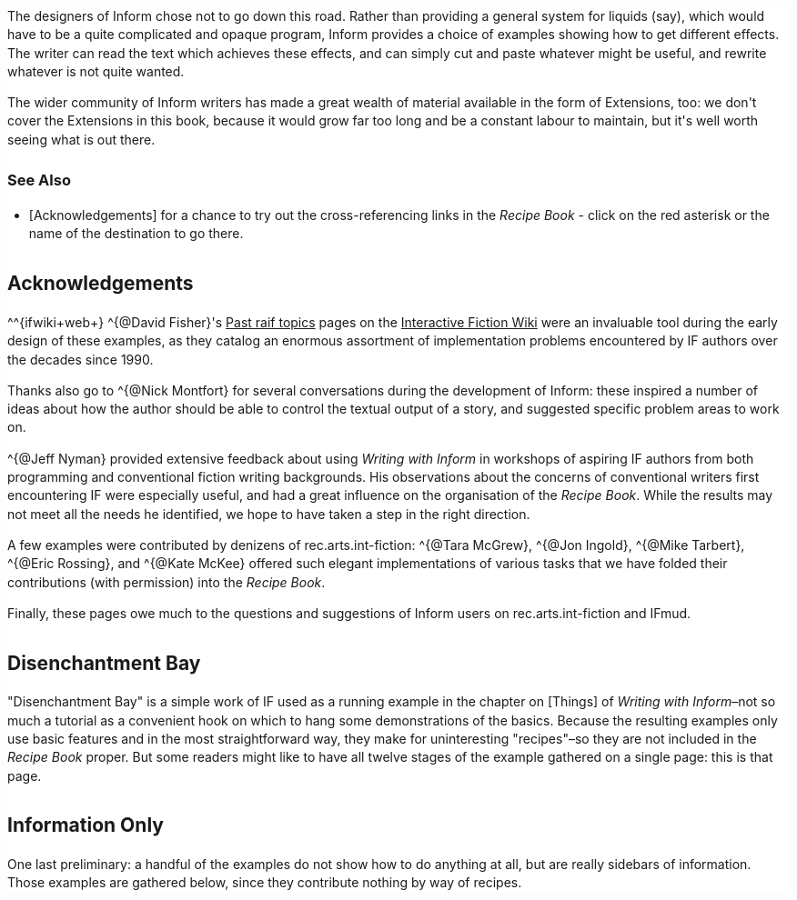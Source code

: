 The designers of Inform chose not to go down this road. Rather than providing a general system for liquids (say), which would have to be a quite complicated and opaque program, Inform provides a choice of examples showing how to get different effects. The writer can read the text which achieves these effects, and can simply cut and paste whatever might be useful, and rewrite whatever is not quite wanted.

The wider community of Inform writers has made a great wealth of material available in the form of Extensions, too: we don't cover the Extensions in this book, because it would grow far too long and be a constant labour to maintain, but it's well worth seeing what is out there.

### See Also

- [Acknowledgements] for a chance to try out the cross-referencing links in the *Recipe Book* - click on the red asterisk or the name of the destination to go there.

## Acknowledgements

^^{ifwiki+web+}
^{@David Fisher}'s [Past raif topics](https://www.ifwiki.org/Past_raif_topics) pages on the [Interactive Fiction Wiki](https://www.ifwiki.org/) were an invaluable tool during the early design of these examples, as they catalog an enormous assortment of implementation problems encountered by IF authors over the decades since 1990.

Thanks also go to ^{@Nick Montfort} for several conversations during the development of Inform: these inspired a number of ideas about how the author should be able to control the textual output of a story, and suggested specific problem areas to work on.

^{@Jeff Nyman} provided extensive feedback about using *Writing with Inform* in workshops of aspiring IF authors from both programming and conventional fiction writing backgrounds. His observations about the concerns of conventional writers first encountering IF were especially useful, and had a great influence on the organisation of the *Recipe Book*. While the results may not meet all the needs he identified, we hope to have taken a step in the right direction.

A few examples were contributed by denizens of rec.arts.int-fiction: ^{@Tara McGrew}, ^{@Jon Ingold}, ^{@Mike Tarbert}, ^{@Eric Rossing}, and ^{@Kate McKee} offered such elegant implementations of various tasks that we have folded their contributions (with permission) into the *Recipe Book*.

Finally, these pages owe much to the questions and suggestions of Inform users on rec.arts.int-fiction and IFmud.

## Disenchantment Bay

"Disenchantment Bay" is a simple work of IF used as a running example in the chapter on [Things] of *Writing with Inform*–not so much a tutorial as a convenient hook on which to hang some demonstrations of the basics. Because the resulting examples only use basic features and in the most straightforward way, they make for uninteresting "recipes"–so they are not included in the *Recipe Book* proper. But some readers might like to have all twelve stages of the example gathered on a single page: this is that page.

## Information Only

One last preliminary: a handful of the examples do not show how to do anything at all, but are really sidebars of information. Those examples are gathered below, since they contribute nothing by way of recipes.
